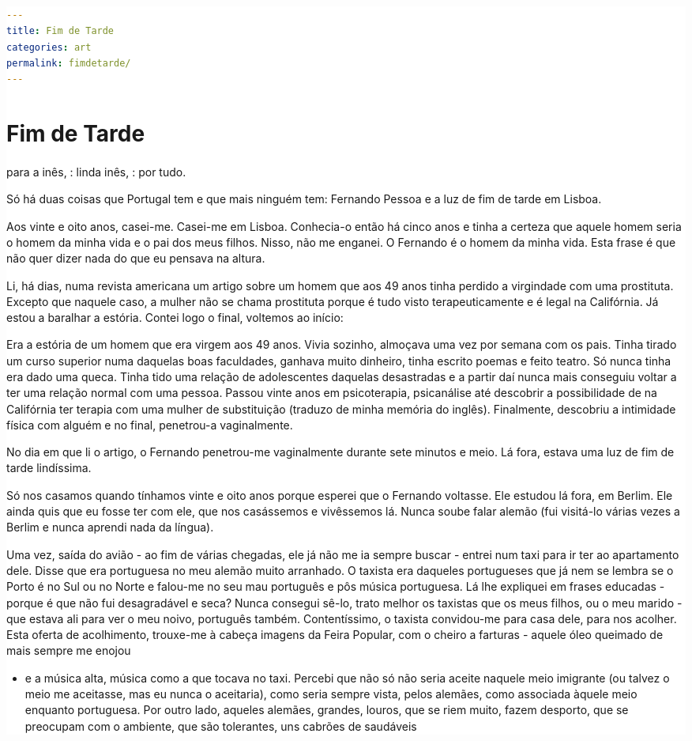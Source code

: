 ```yaml
---
title: Fim de Tarde
categories: art
permalink: fimdetarde/
---
```


# Fim de Tarde

para a inês,
:   linda inês,
    :   por tudo.

Só há duas coisas que Portugal tem e que mais ninguém tem: Fernando
Pessoa e a luz de fim de tarde em Lisboa.

Aos vinte e oito anos, casei-me. Casei-me em Lisboa. Conhecia-o então há
cinco anos e tinha a certeza que aquele homem seria o homem da minha
vida e o pai dos meus filhos. Nisso, não me enganei. O Fernando é o
homem da minha vida. Esta frase é que não quer dizer nada do que eu
pensava na altura.

Li, há dias, numa revista americana um artigo sobre um homem que aos 49
anos tinha perdido a virgindade com uma prostituta. Excepto que naquele
caso, a mulher não se chama prostituta porque é tudo visto
terapeuticamente e é legal na Califórnia. Já estou a baralhar a estória.
Contei logo o final, voltemos ao início:

Era a estória de um homem que era virgem aos 49 anos. Vivia sozinho,
almoçava uma vez por semana com os pais. Tinha tirado um curso superior
numa daquelas boas faculdades, ganhava muito dinheiro, tinha escrito
poemas e feito teatro. Só nunca tinha era dado uma queca. Tinha tido uma
relação de adolescentes daquelas desastradas e a partir daí nunca mais
conseguiu voltar a ter uma relação normal com uma pessoa. Passou vinte
anos em psicoterapia, psicanálise até descobrir a possibilidade de na
Califórnia ter terapia com uma mulher de substituição (traduzo de minha
memória do inglês). Finalmente, descobriu a intimidade física com alguém
e no final, penetrou-a vaginalmente.

No dia em que li o artigo, o Fernando penetrou-me vaginalmente durante
sete minutos e meio. Lá fora, estava uma luz de fim de tarde lindíssima.

Só nos casamos quando tínhamos vinte e oito anos porque esperei que o
Fernando voltasse. Ele estudou lá fora, em Berlim. Ele ainda quis que eu
fosse ter com ele, que nos casássemos e vivêssemos lá. Nunca soube falar
alemão (fui visitá-lo várias vezes a Berlim e nunca aprendi nada da
língua).

Uma vez, saída do avião - ao fim de várias chegadas, ele já não me ia
sempre buscar - entrei num taxi para ir ter ao apartamento dele. Disse
que era portuguesa no meu alemão muito arranhado. O taxista era daqueles
portugueses que já nem se lembra se o Porto é no Sul ou no Norte e
falou-me no seu mau português e pôs música portuguesa. Lá lhe expliquei
em frases educadas - porque é que não fui desagradável e seca? Nunca
consegui sê-lo, trato melhor os taxistas que os meus filhos, ou o meu
marido - que estava ali para ver o meu noivo, português também.
Contentíssimo, o taxista convidou-me para casa dele, para nos acolher.
Esta oferta de acolhimento, trouxe-me à cabeça imagens da Feira Popular,
com o cheiro a farturas - aquele óleo queimado de mais sempre me enojou
- e a música alta, música como a que tocava no taxi. Percebi que não só
não seria aceite naquele meio imigrante (ou talvez o meio me aceitasse,
mas eu nunca o aceitaria), como seria sempre vista, pelos alemães, como
associada àquele meio enquanto portuguesa. Por outro lado, aqueles
alemães, grandes, louros, que se riem muito, fazem desporto, que se
preocupam com o ambiente, que são tolerantes, uns cabrões de saudáveis